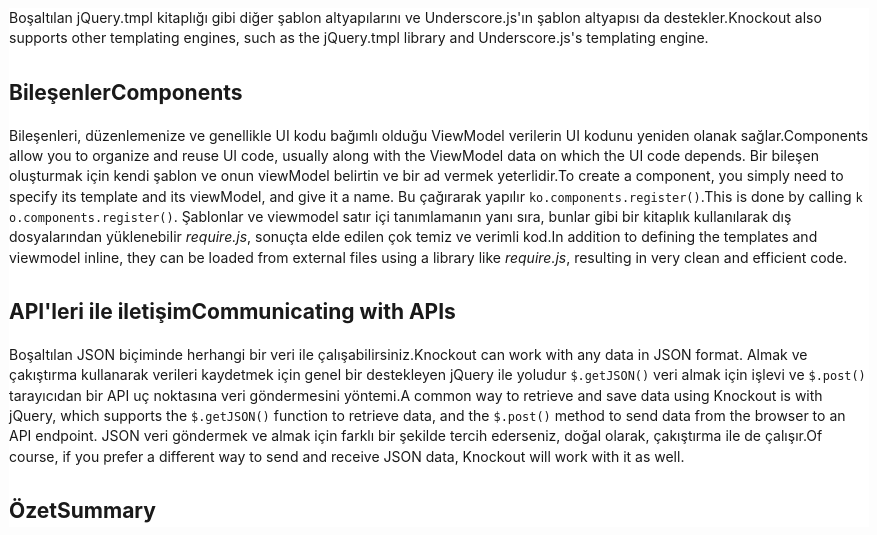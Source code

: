 <span data-ttu-id="e57db-215">Boşaltılan jQuery.tmpl kitaplığı gibi diğer şablon altyapılarını ve Underscore.js'ın şablon altyapısı da destekler.</span><span class="sxs-lookup"><span data-stu-id="e57db-215">Knockout also supports other templating engines, such as the jQuery.tmpl library and Underscore.js's templating engine.</span></span>

## <a name="components"></a><span data-ttu-id="e57db-216">Bileşenler</span><span class="sxs-lookup"><span data-stu-id="e57db-216">Components</span></span>

<span data-ttu-id="e57db-217">Bileşenleri, düzenlemenize ve genellikle UI kodu bağımlı olduğu ViewModel verilerin UI kodunu yeniden olanak sağlar.</span><span class="sxs-lookup"><span data-stu-id="e57db-217">Components allow you to organize and reuse UI code, usually along with the ViewModel data on which the UI code depends.</span></span> <span data-ttu-id="e57db-218">Bir bileşen oluşturmak için kendi şablon ve onun viewModel belirtin ve bir ad vermek yeterlidir.</span><span class="sxs-lookup"><span data-stu-id="e57db-218">To create a component, you simply need to specify its template and its viewModel, and give it a name.</span></span> <span data-ttu-id="e57db-219">Bu çağırarak yapılır `ko.components.register()`.</span><span class="sxs-lookup"><span data-stu-id="e57db-219">This is done by calling `ko.components.register()`.</span></span> <span data-ttu-id="e57db-220">Şablonlar ve viewmodel satır içi tanımlamanın yanı sıra, bunlar gibi bir kitaplık kullanılarak dış dosyalarından yüklenebilir *require.js*, sonuçta elde edilen çok temiz ve verimli kod.</span><span class="sxs-lookup"><span data-stu-id="e57db-220">In addition to defining the templates and viewmodel inline, they can be loaded from external files using a library like *require.js*, resulting in very clean and efficient code.</span></span>

## <a name="communicating-with-apis"></a><span data-ttu-id="e57db-221">API'leri ile iletişim</span><span class="sxs-lookup"><span data-stu-id="e57db-221">Communicating with APIs</span></span>

<span data-ttu-id="e57db-222">Boşaltılan JSON biçiminde herhangi bir veri ile çalışabilirsiniz.</span><span class="sxs-lookup"><span data-stu-id="e57db-222">Knockout can work with any data in JSON format.</span></span> <span data-ttu-id="e57db-223">Almak ve çakıştırma kullanarak verileri kaydetmek için genel bir destekleyen jQuery ile yoludur `$.getJSON()` veri almak için işlevi ve `$.post()` tarayıcıdan bir API uç noktasına veri göndermesini yöntemi.</span><span class="sxs-lookup"><span data-stu-id="e57db-223">A common way to retrieve and save data using Knockout is with jQuery, which supports the `$.getJSON()` function to retrieve data, and the `$.post()` method to send data from the browser to an API endpoint.</span></span> <span data-ttu-id="e57db-224">JSON veri göndermek ve almak için farklı bir şekilde tercih ederseniz, doğal olarak, çakıştırma ile de çalışır.</span><span class="sxs-lookup"><span data-stu-id="e57db-224">Of course, if you prefer a different way to send and receive JSON data, Knockout will work with it as well.</span></span>

## <a name="summary"></a><span data-ttu-id="e57db-225">Özet</span><span class="sxs-lookup"><span data-stu-id="e57db-225">Summary</span></span>
